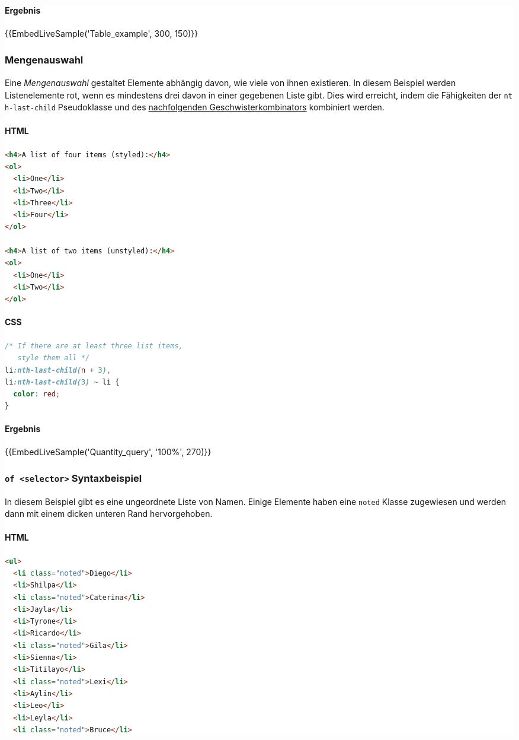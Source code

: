 #### Ergebnis

{{EmbedLiveSample('Table_example', 300, 150)}}

### Mengenauswahl

Eine _Mengenauswahl_ gestaltet Elemente abhängig davon, wie viele von ihnen existieren. In diesem Beispiel werden Listenelemente rot, wenn es mindestens drei davon in einer gegebenen Liste gibt. Dies wird erreicht, indem die Fähigkeiten der `nth-last-child` Pseudoklasse und des [nachfolgenden Geschwisterkombinators](/de/docs/Web/CSS/Subsequent-sibling_combinator) kombiniert werden.

#### HTML

```html
<h4>A list of four items (styled):</h4>
<ol>
  <li>One</li>
  <li>Two</li>
  <li>Three</li>
  <li>Four</li>
</ol>

<h4>A list of two items (unstyled):</h4>
<ol>
  <li>One</li>
  <li>Two</li>
</ol>
```

#### CSS

```css
/* If there are at least three list items,
   style them all */
li:nth-last-child(n + 3),
li:nth-last-child(3) ~ li {
  color: red;
}
```

#### Ergebnis

{{EmbedLiveSample('Quantity_query', '100%', 270)}}

### `of <selector>` Syntaxbeispiel

In diesem Beispiel gibt es eine ungeordnete Liste von Namen. Einige Elemente haben eine `noted` Klasse zugewiesen und werden dann mit einem dicken unteren Rand hervorgehoben.

#### HTML

```html
<ul>
  <li class="noted">Diego</li>
  <li>Shilpa</li>
  <li class="noted">Caterina</li>
  <li>Jayla</li>
  <li>Tyrone</li>
  <li>Ricardo</li>
  <li class="noted">Gila</li>
  <li>Sienna</li>
  <li>Titilayo</li>
  <li class="noted">Lexi</li>
  <li>Aylin</li>
  <li>Leo</li>
  <li>Leyla</li>
  <li class="noted">Bruce</li>
```